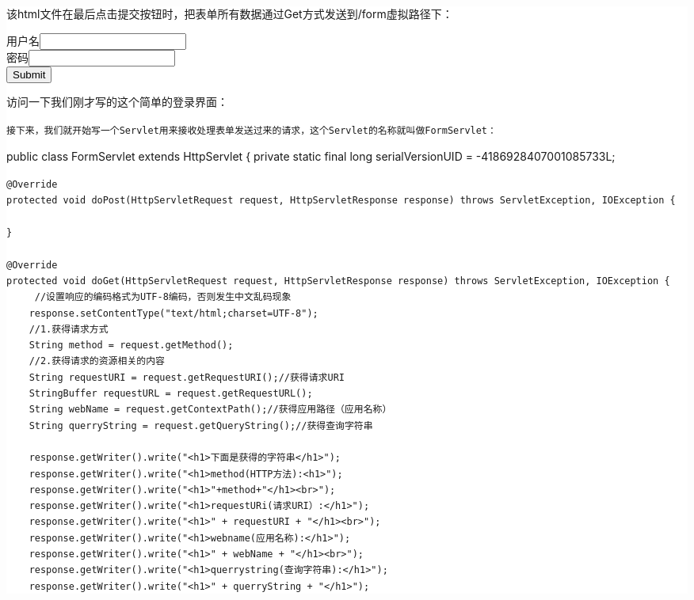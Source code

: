 <form action="/form" method="get">

该html文件在最后点击提交按钮时，把表单所有数据通过Get方式发送到/form虚拟路径下：

<!DOCTYPE html>
<html lang="en">
<head>
    <meta charset="UTF-8">
    <title>Title</title>
</head>
<body>
<form action="/form" method="get">
    <span>用户名</span><input type="text" name="username"><br>
    <span>密码</span><input type="password" name="password"><br>
    <input type="submit" name="submit">
</form>

访问一下我们刚才写的这个简单的登录界面：

    接下来，我们就开始写一个Servlet用来接收处理表单发送过来的请求，这个Servlet的名称就叫做FormServlet：

public class FormServlet extends HttpServlet {
    private static final long serialVersionUID = -4186928407001085733L;

    @Override
    protected void doPost(HttpServletRequest request, HttpServletResponse response) throws ServletException, IOException {
     
    }
     
    @Override
    protected void doGet(HttpServletRequest request, HttpServletResponse response) throws ServletException, IOException {
         //设置响应的编码格式为UTF-8编码，否则发生中文乱码现象
        response.setContentType("text/html;charset=UTF-8");
        //1.获得请求方式
        String method = request.getMethod();
        //2.获得请求的资源相关的内容
        String requestURI = request.getRequestURI();//获得请求URI
        StringBuffer requestURL = request.getRequestURL();
        String webName = request.getContextPath();//获得应用路径（应用名称）
        String querryString = request.getQueryString();//获得查询字符串
     
        response.getWriter().write("<h1>下面是获得的字符串</h1>");
        response.getWriter().write("<h1>method(HTTP方法):<h1>");
        response.getWriter().write("<h1>"+method+"</h1><br>");
        response.getWriter().write("<h1>requestURi(请求URI）:</h1>");
        response.getWriter().write("<h1>" + requestURI + "</h1><br>");
        response.getWriter().write("<h1>webname(应用名称):</h1>");
        response.getWriter().write("<h1>" + webName + "</h1><br>");
        response.getWriter().write("<h1>querrystring(查询字符串):</h1>");
        response.getWriter().write("<h1>" + querryString + "</h1>");

 


